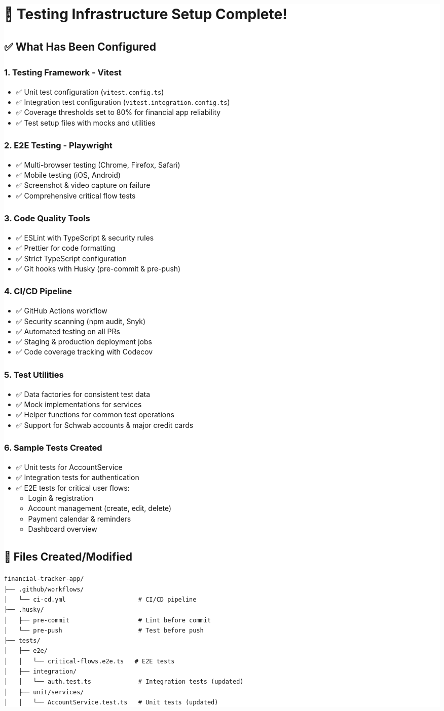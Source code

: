 # 🎉 Testing Infrastructure Setup Complete!

## ✅ What Has Been Configured

### 1. **Testing Framework - Vitest**
- ✅ Unit test configuration (`vitest.config.ts`)
- ✅ Integration test configuration (`vitest.integration.config.ts`)
- ✅ Coverage thresholds set to 80% for financial app reliability
- ✅ Test setup files with mocks and utilities

### 2. **E2E Testing - Playwright**
- ✅ Multi-browser testing (Chrome, Firefox, Safari)
- ✅ Mobile testing (iOS, Android)
- ✅ Screenshot & video capture on failure
- ✅ Comprehensive critical flow tests

### 3. **Code Quality Tools**
- ✅ ESLint with TypeScript & security rules
- ✅ Prettier for code formatting
- ✅ Strict TypeScript configuration
- ✅ Git hooks with Husky (pre-commit & pre-push)

### 4. **CI/CD Pipeline**
- ✅ GitHub Actions workflow
- ✅ Security scanning (npm audit, Snyk)
- ✅ Automated testing on all PRs
- ✅ Staging & production deployment jobs
- ✅ Code coverage tracking with Codecov

### 5. **Test Utilities**
- ✅ Data factories for consistent test data
- ✅ Mock implementations for services
- ✅ Helper functions for common test operations
- ✅ Support for Schwab accounts & major credit cards

### 6. **Sample Tests Created**
- ✅ Unit tests for AccountService
- ✅ Integration tests for authentication
- ✅ E2E tests for critical user flows:
  - Login & registration
  - Account management (create, edit, delete)
  - Payment calendar & reminders
  - Dashboard overview

## 📁 Files Created/Modified

```
financial-tracker-app/
├── .github/workflows/
│   └── ci-cd.yml                    # CI/CD pipeline
├── .husky/
│   ├── pre-commit                   # Lint before commit
│   └── pre-push                     # Test before push
├── tests/
│   ├── e2e/
│   │   └── critical-flows.e2e.ts   # E2E tests
│   ├── integration/
│   │   └── auth.test.ts             # Integration tests (updated)
│   ├── unit/services/
│   │   └── AccountService.test.ts   # Unit tests (updated)
```
